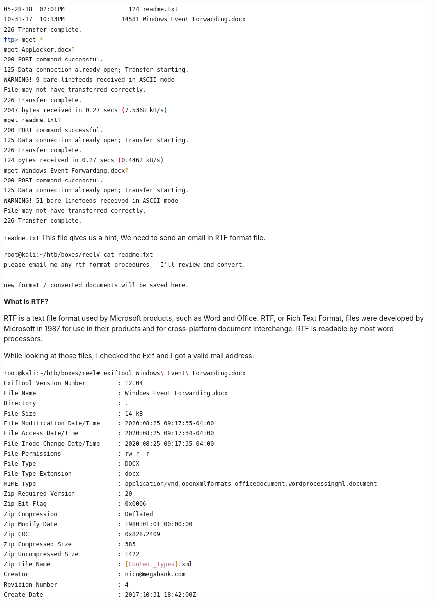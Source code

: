 ```bash
05-28-18  02:01PM                  124 readme.txt
10-31-17  10:13PM                14581 Windows Event Forwarding.docx
226 Transfer complete.
ftp> mget *
mget AppLocker.docx? 
200 PORT command successful.
125 Data connection already open; Transfer starting.
WARNING! 9 bare linefeeds received in ASCII mode
File may not have transferred correctly.
226 Transfer complete.
2047 bytes received in 0.27 secs (7.5368 kB/s)
mget readme.txt? 
200 PORT command successful.
125 Data connection already open; Transfer starting.
226 Transfer complete.
124 bytes received in 0.27 secs (0.4462 kB/s)
mget Windows Event Forwarding.docx? 
200 PORT command successful.
125 Data connection already open; Transfer starting.
WARNING! 51 bare linefeeds received in ASCII mode
File may not have transferred correctly.
226 Transfer complete.
```

`readme.txt` This file gives us a hint, We need to send an email in RTF format file.

```bash
root@kali:~/htb/boxes/reel# cat readme.txt
please email me any rtf format procedures - I’ll review and convert.

new format / converted documents will be saved here.
```

**What is RTF?** 

RTF is a text file format used by Microsoft products, such as Word and Office. RTF, or Rich Text Format, files were developed by Microsoft in 1987 for use in their products and for cross-platform document interchange. RTF is readable by most word processors.

While looking at those files, I checked the Exif and I got a valid mail address.

```bash
root@kali:~/htb/boxes/reel# exiftool Windows\ Event\ Forwarding.docx 
ExifTool Version Number         : 12.04
File Name                       : Windows Event Forwarding.docx
Directory                       : .
File Size                       : 14 kB
File Modification Date/Time     : 2020:08:25 09:17:35-04:00
File Access Date/Time           : 2020:08:25 09:17:34-04:00
File Inode Change Date/Time     : 2020:08:25 09:17:35-04:00
File Permissions                : rw-r--r--
File Type                       : DOCX
File Type Extension             : docx
MIME Type                       : application/vnd.openxmlformats-officedocument.wordprocessingml.document
Zip Required Version            : 20
Zip Bit Flag                    : 0x0006
Zip Compression                 : Deflated
Zip Modify Date                 : 1980:01:01 00:00:00
Zip CRC                         : 0x82872409
Zip Compressed Size             : 385
Zip Uncompressed Size           : 1422
Zip File Name                   : [Content_Types].xml
Creator                         : nico@megabank.com
Revision Number                 : 4
Create Date                     : 2017:10:31 18:42:00Z
```